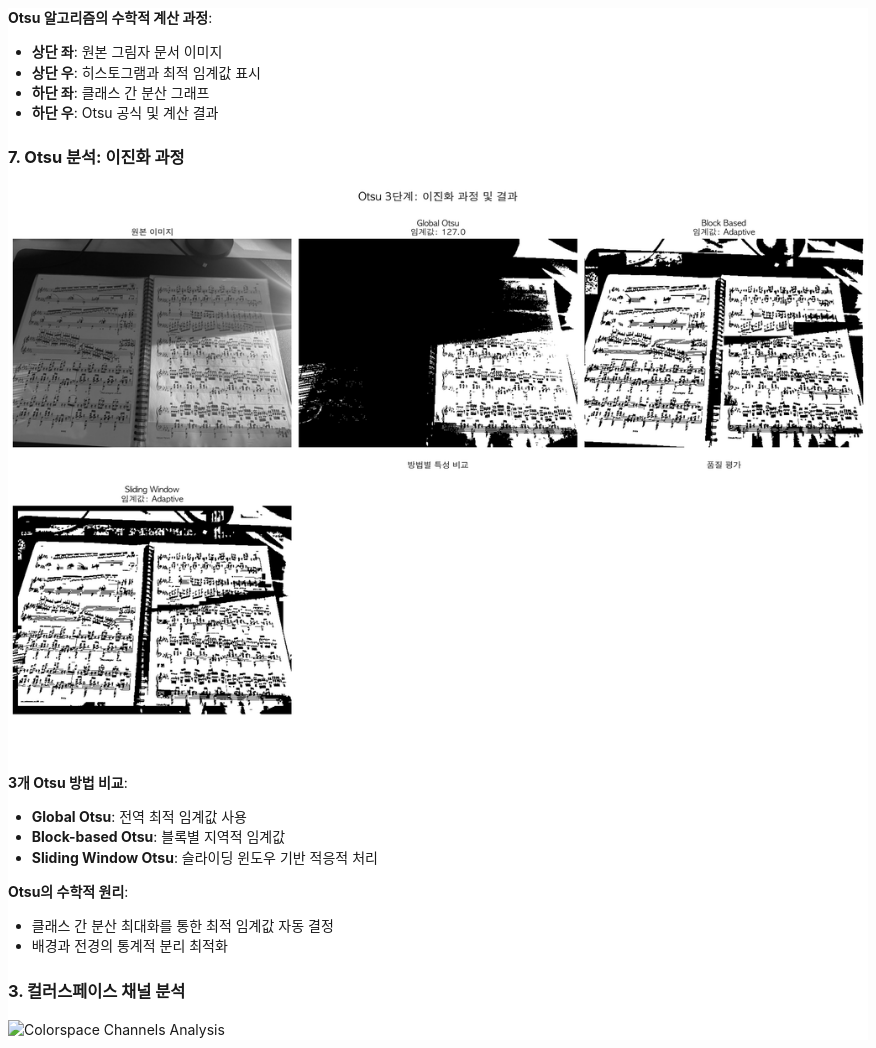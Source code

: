 **Otsu 알고리즘의 수학적 계산 과정**:
- **상단 좌**: 원본 그림자 문서 이미지
- **상단 우**: 히스토그램과 최적 임계값 표시
- **하단 좌**: 클래스 간 분산 그래프
- **하단 우**: Otsu 공식 및 계산 결과

### 7. Otsu 분석: 이진화 과정

![Otsu Step 3 - Binarization Process](otsu_step3_binarization_process.png)

**3개 Otsu 방법 비교**:
- **Global Otsu**: 전역 최적 임계값 사용
- **Block-based Otsu**: 블록별 지역적 임계값
- **Sliding Window Otsu**: 슬라이딩 윈도우 기반 적응적 처리

**Otsu의 수학적 원리**:
- 클래스 간 분산 최대화를 통한 최적 임계값 자동 결정
- 배경과 전경의 통계적 분리 최적화

### 3. 컬러스페이스 채널 분석

![Colorspace Channels Analysis](colorspace_channels_analysis.png)
